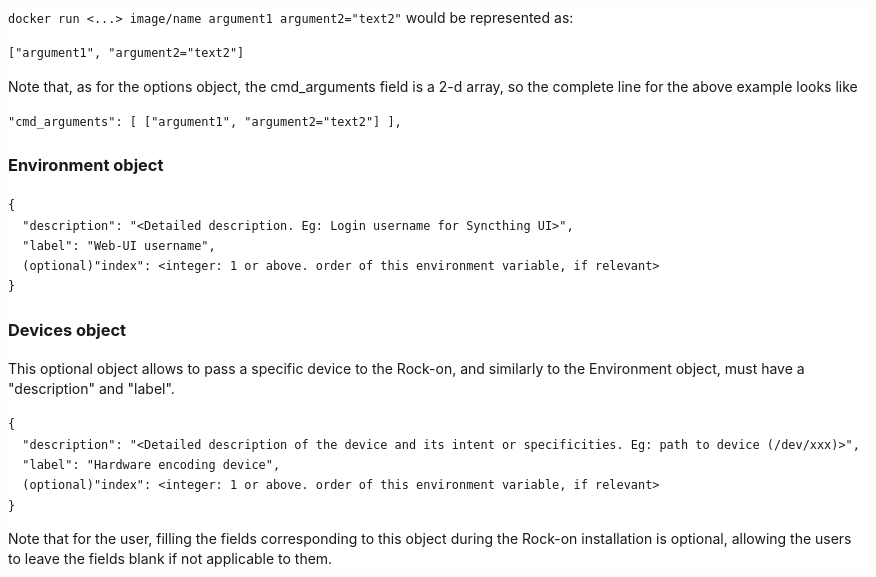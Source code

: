 `docker run <...> image/name argument1 argument2="text2"` would be represented as:

```
["argument1", "argument2="text2"]
```

Note that, as for the options object, the cmd_arguments field is a 2-d array, so the complete line for the above example looks like

```
"cmd_arguments": [ ["argument1", "argument2="text2"] ],
```

### Environment object

```
{
  "description": "<Detailed description. Eg: Login username for Syncthing UI>",
  "label": "Web-UI username",
  (optional)"index": <integer: 1 or above. order of this environment variable, if relevant>
}
```


### Devices object

This optional object allows to pass a specific device to the Rock-on, and similarly to the Environment object, must have a "description" and "label".  
```
{
  "description": "<Detailed description of the device and its intent or specificities. Eg: path to device (/dev/xxx)>",
  "label": "Hardware encoding device",
  (optional)"index": <integer: 1 or above. order of this environment variable, if relevant>
}
```
Note that for the user, filling the fields corresponding to this object during the Rock-on installation is optional, allowing the users to leave the fields blank if not applicable to them.  
